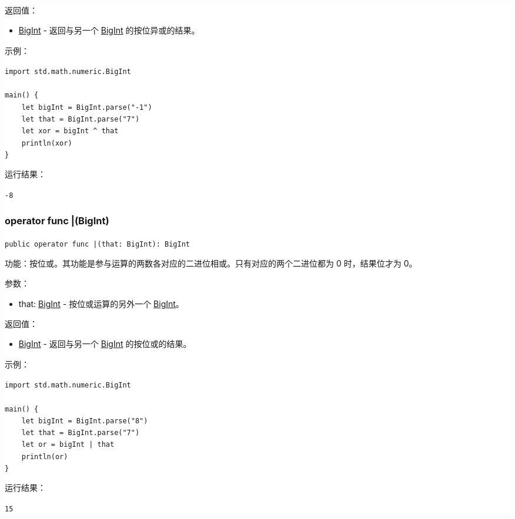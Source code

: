 返回值：

- [BigInt](math_numeric_package_structs.md#struct-bigint) - 返回与另一个 [BigInt](math_numeric_package_structs.md#struct-bigint) 的按位异或的结果。

示例：

```cangjie
import std.math.numeric.BigInt

main() {
    let bigInt = BigInt.parse("-1")
    let that = BigInt.parse("7")
    let xor = bigInt ^ that
    println(xor)
}
```

运行结果：

```text
-8
```

### operator func |(BigInt)

```cangjie
public operator func |(that: BigInt): BigInt
```

功能：按位或。其功能是参与运算的两数各对应的二进位相或。只有对应的两个二进位都为 0 时，结果位才为 0。

参数：

- that: [BigInt](math_numeric_package_structs.md#struct-bigint) - 按位或运算的另外一个 [BigInt](math_numeric_package_structs.md#struct-bigint)。

返回值：

- [BigInt](math_numeric_package_structs.md#struct-bigint) - 返回与另一个 [BigInt](math_numeric_package_structs.md#struct-bigint) 的按位或的结果。

示例：

```cangjie
import std.math.numeric.BigInt

main() {
    let bigInt = BigInt.parse("8")
    let that = BigInt.parse("7")
    let or = bigInt | that
    println(or)
}
```

运行结果：

```text
15
```
